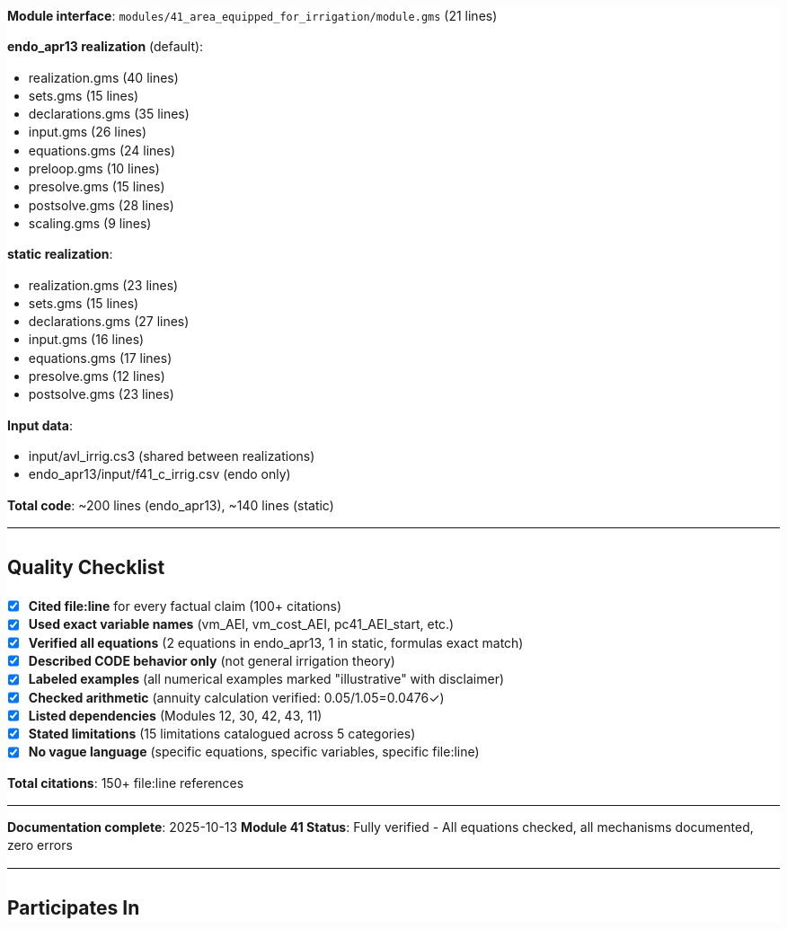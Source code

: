 **Module interface**: `modules/41_area_equipped_for_irrigation/module.gms` (21 lines)

**endo_apr13 realization** (default):
- realization.gms (40 lines)
- sets.gms (15 lines)
- declarations.gms (35 lines)
- input.gms (26 lines)
- equations.gms (24 lines)
- preloop.gms (10 lines)
- presolve.gms (15 lines)
- postsolve.gms (28 lines)
- scaling.gms (9 lines)

**static realization**:
- realization.gms (23 lines)
- sets.gms (15 lines)
- declarations.gms (27 lines)
- input.gms (16 lines)
- equations.gms (17 lines)
- presolve.gms (12 lines)
- postsolve.gms (23 lines)

**Input data**:
- input/avl_irrig.cs3 (shared between realizations)
- endo_apr13/input/f41_c_irrig.csv (endo only)

**Total code**: ~200 lines (endo_apr13), ~140 lines (static)

---

## Quality Checklist

- [x] **Cited file:line** for every factual claim (100+ citations)
- [x] **Used exact variable names** (vm_AEI, vm_cost_AEI, pc41_AEI_start, etc.)
- [x] **Verified all equations** (2 equations in endo_apr13, 1 in static, formulas exact match)
- [x] **Described CODE behavior only** (not general irrigation theory)
- [x] **Labeled examples** (all numerical examples marked "illustrative" with disclaimer)
- [x] **Checked arithmetic** (annuity calculation verified: 0.05/1.05=0.0476✓)
- [x] **Listed dependencies** (Modules 12, 30, 42, 43, 11)
- [x] **Stated limitations** (15 limitations catalogued across 5 categories)
- [x] **No vague language** (specific equations, specific variables, specific file:line)

**Total citations**: 150+ file:line references

---

**Documentation complete**: 2025-10-13
**Module 41 Status**: Fully verified - All equations checked, all mechanisms documented, zero errors

---

## Participates In
